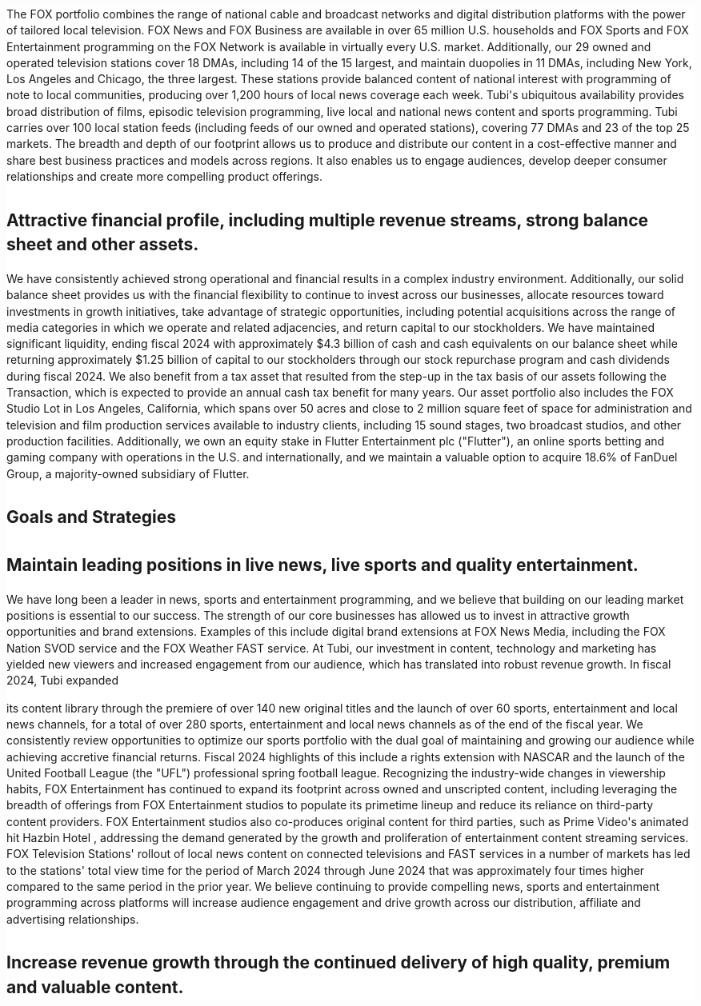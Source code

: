<p>The FOX portfolio combines the range of national cable and broadcast networks and digital distribution platforms with the power of tailored local television. FOX News and FOX Business are available in over 65 million U.S. households and FOX Sports and FOX Entertainment programming on the FOX Network is available in virtually every U.S. market. Additionally, our 29 owned and operated television stations cover 18 DMAs, including 14 of the 15 largest, and maintain duopolies in 11 DMAs, including New York, Los Angeles and Chicago, the three largest. These stations provide balanced content of national interest with programming of note to local communities, producing over 1,200 hours of local news coverage each week. Tubi's ubiquitous availability provides broad distribution of films, episodic television programming, live local and national news content and sports programming. Tubi carries over 100 local station feeds (including feeds of our owned and operated stations), covering 77 DMAs and 23 of the top 25 markets. The breadth and depth of our footprint allows us to produce and distribute our content in a cost-effective manner and share best business practices and models across regions. It also enables us to engage audiences, develop deeper consumer relationships and create more compelling product offerings.</p>
<h2>Attractive financial profile, including multiple revenue streams, strong balance sheet and other assets.</h2>
<p>We have consistently achieved strong operational and financial results in a complex industry environment. Additionally, our solid balance sheet provides us with the financial flexibility to continue to invest across our businesses, allocate resources toward investments in growth initiatives, take advantage of strategic opportunities, including potential acquisitions across the range of media categories in which we operate and related adjacencies, and return capital to our stockholders. We have maintained significant liquidity, ending fiscal 2024 with approximately $4.3 billion of cash and cash equivalents on our balance sheet while returning approximately $1.25 billion of capital to our stockholders through our stock repurchase program and cash dividends during fiscal 2024. We also benefit from a tax asset that resulted from the step-up in the tax basis of our assets following the Transaction, which is expected to provide an annual cash tax benefit for many years. Our asset portfolio also includes the FOX Studio Lot in Los Angeles, California, which spans over 50 acres and close to 2 million square feet of space for administration and television and film production services available to industry clients, including 15 sound stages, two broadcast studios, and other production facilities. Additionally, we own an equity stake in Flutter Entertainment plc ("Flutter"), an online sports betting and gaming company with operations in the U.S. and internationally, and we maintain a valuable option to acquire 18.6% of FanDuel Group, a majority-owned subsidiary of Flutter.</p>
<h2>Goals and Strategies</h2>
<h2>Maintain leading positions in live news, live sports and quality entertainment.</h2>
<p>We have long been a leader in news, sports and entertainment programming, and we believe that building on our leading market positions is essential to our success. The strength of our core businesses has allowed us to invest in attractive growth opportunities and brand extensions. Examples of this include digital brand extensions at FOX News Media, including the FOX Nation SVOD service and the FOX Weather FAST service. At Tubi, our investment in content, technology and marketing has yielded new viewers and increased engagement from our audience, which has translated into robust revenue growth. In fiscal 2024, Tubi expanded</p>
<p>its content library through the premiere of over 140 new original titles and the launch of over 60 sports, entertainment and local news channels, for a total of over 280 sports, entertainment and local news channels as of the end of the fiscal year. We consistently review opportunities to optimize our sports portfolio with the dual goal of maintaining and growing our audience while achieving accretive financial returns. Fiscal 2024 highlights of this include a rights extension with NASCAR and the launch of the United Football League (the "UFL") professional spring football league. Recognizing the industry-wide changes in viewership habits, FOX Entertainment has continued to expand its footprint across owned and unscripted content, including leveraging the breadth of offerings from FOX Entertainment studios to populate its primetime lineup and reduce its reliance on third-party content providers. FOX Entertainment studios also co-produces original content for third parties, such as Prime Video's animated hit Hazbin Hotel , addressing the demand generated by the growth and proliferation of entertainment content streaming services. FOX Television Stations' rollout of local news content on connected televisions and FAST services in a number of markets has led to the stations' total view time for the period of March 2024 through June 2024 that was approximately four times higher compared to the same period in the prior year. We believe continuing to provide compelling news, sports and entertainment programming across platforms will increase audience engagement and drive growth across our distribution, affiliate and advertising relationships.</p>
<h2>Increase revenue growth through the continued delivery of high quality, premium and valuable content.</h2>